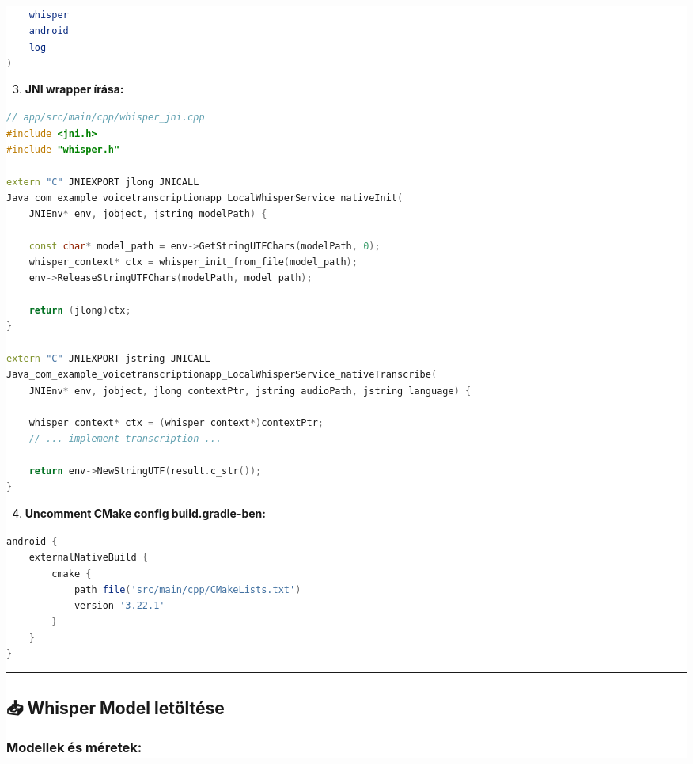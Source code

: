 ```cmake
    whisper
    android
    log
)
```

3. **JNI wrapper írása:**
```cpp
// app/src/main/cpp/whisper_jni.cpp
#include <jni.h>
#include "whisper.h"

extern "C" JNIEXPORT jlong JNICALL
Java_com_example_voicetranscriptionapp_LocalWhisperService_nativeInit(
    JNIEnv* env, jobject, jstring modelPath) {
    
    const char* model_path = env->GetStringUTFChars(modelPath, 0);
    whisper_context* ctx = whisper_init_from_file(model_path);
    env->ReleaseStringUTFChars(modelPath, model_path);
    
    return (jlong)ctx;
}

extern "C" JNIEXPORT jstring JNICALL
Java_com_example_voicetranscriptionapp_LocalWhisperService_nativeTranscribe(
    JNIEnv* env, jobject, jlong contextPtr, jstring audioPath, jstring language) {
    
    whisper_context* ctx = (whisper_context*)contextPtr;
    // ... implement transcription ...
    
    return env->NewStringUTF(result.c_str());
}
```

4. **Uncomment CMake config build.gradle-ben:**
```gradle
android {
    externalNativeBuild {
        cmake {
            path file('src/main/cpp/CMakeLists.txt')
            version '3.22.1'
        }
    }
}
```

---

## 📥 Whisper Model letöltése

### Modellek és méretek:
